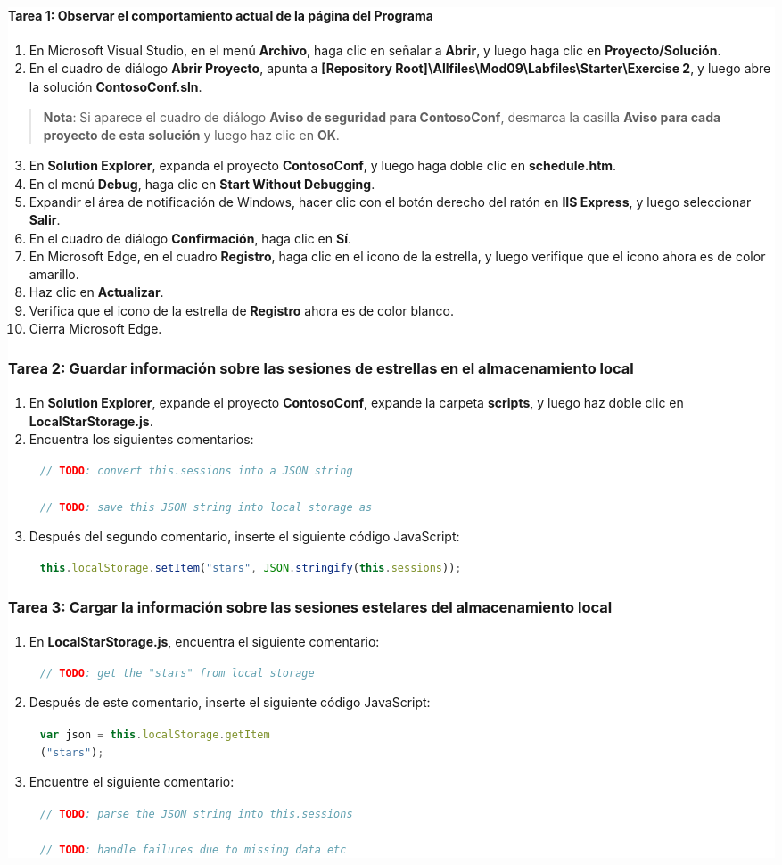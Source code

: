 #### Tarea 1: Observar el comportamiento actual de la página del Programa

1.	En Microsoft Visual Studio, en el menú **Archivo**, haga clic en señalar a **Abrir**, y luego haga clic en **Proyecto/Solución**.
2.	En el cuadro de diálogo **Abrir Proyecto**, apunta a **[Repository Root]\Allfiles\Mod09\Labfiles\Starter\Exercise 2**, y luego abre la solución **ContosoConf.sln**.
>**Nota**: Si aparece el cuadro de diálogo **Aviso de seguridad para ContosoConf**, desmarca la casilla **Aviso para cada proyecto de esta solución** y luego haz clic en **OK**.
3.	En **Solution Explorer**, expanda el proyecto **ContosoConf**, y luego haga doble clic en **schedule.htm**.
4.	En el menú **Debug**, haga clic en **Start Without Debugging**.
5.	Expandir el área de notificación de Windows, hacer clic con el botón derecho del ratón en **IIS Express**, y luego seleccionar **Salir**.
6.	En el cuadro de diálogo **Confirmación**, haga clic en **Sí**.
7.	En Microsoft Edge, en el cuadro **Registro**, haga clic en el icono de la estrella, y luego verifique que el icono ahora es de color amarillo.
8.	Haz clic en **Actualizar**.
9.	Verifica que el icono de la estrella de **Registro** ahora es de color blanco.
10.	Cierra Microsoft Edge.

### Tarea 2: Guardar información sobre las sesiones de estrellas en el almacenamiento local

1.	En **Solution Explorer**, expande el proyecto **ContosoConf**, expande la carpeta **scripts**, y luego haz doble clic en **LocalStarStorage.js**.
2.	Encuentra los siguientes comentarios:
   ```javascript
        // TODO: convert this.sessions into a JSON string

        // TODO: save this JSON string into local storage as 
  ```
3.	Después del segundo comentario, inserte el siguiente código JavaScript:

   ```javascript
        this.localStorage.setItem("stars", JSON.stringify(this.sessions));
   ```


### Tarea 3: Cargar la información sobre las sesiones estelares del almacenamiento local

1.	En **LocalStarStorage.js**, encuentra el siguiente comentario:

   ```javascript
        // TODO: get the "stars" from local storage
   ```
2.	Después de este  comentario, inserte el siguiente código JavaScript:

   ```javascript
        var json = this.localStorage.getItem
        ("stars");
   ```

3.	Encuentre el siguiente comentario:
   ```javascript
        // TODO: parse the JSON string into this.sessions
        
        // TODO: handle failures due to missing data etc
   ```
